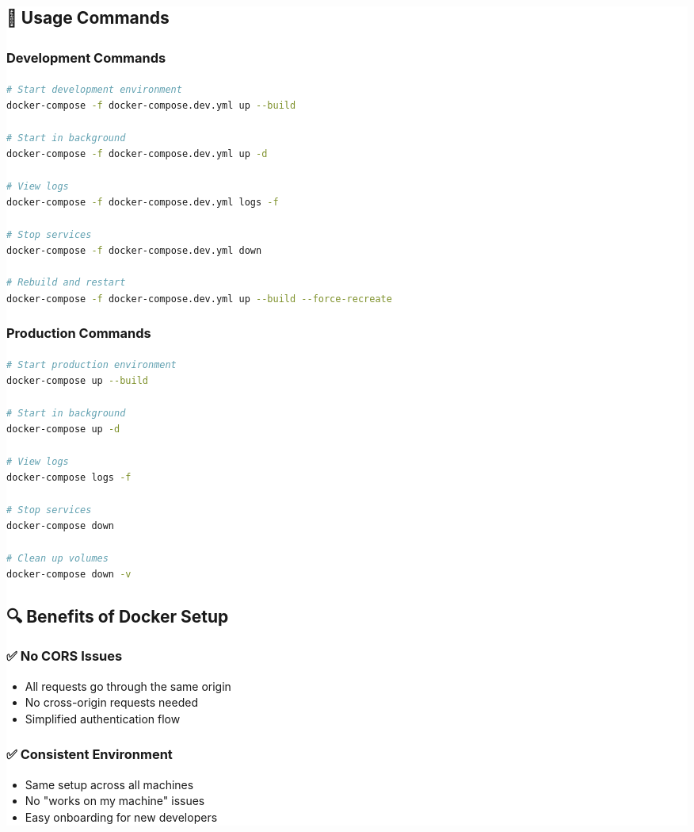 ## 🚀 **Usage Commands**

### **Development Commands**

```bash
# Start development environment
docker-compose -f docker-compose.dev.yml up --build

# Start in background
docker-compose -f docker-compose.dev.yml up -d

# View logs
docker-compose -f docker-compose.dev.yml logs -f

# Stop services
docker-compose -f docker-compose.dev.yml down

# Rebuild and restart
docker-compose -f docker-compose.dev.yml up --build --force-recreate
```

### **Production Commands**

```bash
# Start production environment
docker-compose up --build

# Start in background
docker-compose up -d

# View logs
docker-compose logs -f

# Stop services
docker-compose down

# Clean up volumes
docker-compose down -v
```

## 🔍 **Benefits of Docker Setup**

### **✅ No CORS Issues**
- All requests go through the same origin
- No cross-origin requests needed
- Simplified authentication flow

### **✅ Consistent Environment**
- Same setup across all machines
- No "works on my machine" issues
- Easy onboarding for new developers
